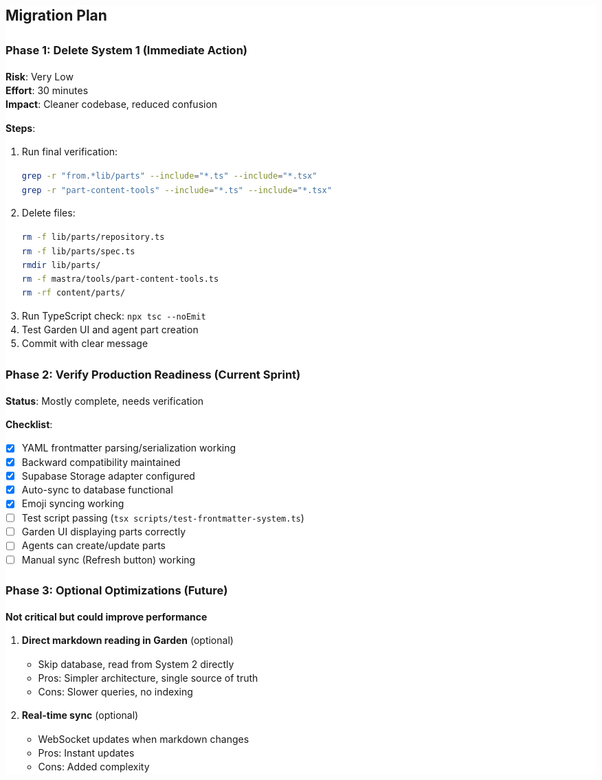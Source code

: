 ## Migration Plan

### Phase 1: Delete System 1 (Immediate Action)

**Risk**: Very Low  
**Effort**: 30 minutes  
**Impact**: Cleaner codebase, reduced confusion

**Steps**:

1. Run final verification:
   ```bash
   grep -r "from.*lib/parts" --include="*.ts" --include="*.tsx"
   grep -r "part-content-tools" --include="*.ts" --include="*.tsx"
   ```
2. Delete files:
   ```bash
   rm -f lib/parts/repository.ts
   rm -f lib/parts/spec.ts
   rmdir lib/parts/
   rm -f mastra/tools/part-content-tools.ts
   rm -rf content/parts/
   ```
3. Run TypeScript check: `npx tsc --noEmit`
4. Test Garden UI and agent part creation
5. Commit with clear message

### Phase 2: Verify Production Readiness (Current Sprint)

**Status**: Mostly complete, needs verification

**Checklist**:

- [x] YAML frontmatter parsing/serialization working
- [x] Backward compatibility maintained
- [x] Supabase Storage adapter configured
- [x] Auto-sync to database functional
- [x] Emoji syncing working
- [ ] Test script passing (`tsx scripts/test-frontmatter-system.ts`)
- [ ] Garden UI displaying parts correctly
- [ ] Agents can create/update parts
- [ ] Manual sync (Refresh button) working

### Phase 3: Optional Optimizations (Future)

**Not critical but could improve performance**

1. **Direct markdown reading in Garden** (optional)
   - Skip database, read from System 2 directly
   - Pros: Simpler architecture, single source of truth
   - Cons: Slower queries, no indexing

2. **Real-time sync** (optional)
   - WebSocket updates when markdown changes
   - Pros: Instant updates
   - Cons: Added complexity
